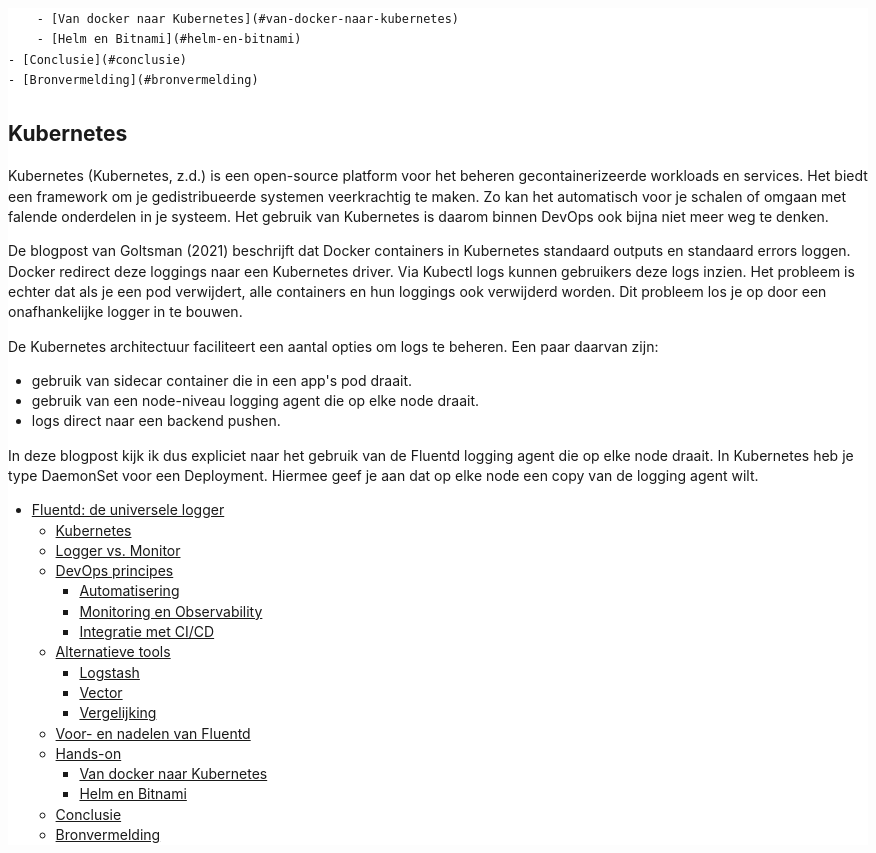         - [Van docker naar Kubernetes](#van-docker-naar-kubernetes)
        - [Helm en Bitnami](#helm-en-bitnami)
    - [Conclusie](#conclusie)
    - [Bronvermelding](#bronvermelding)


## Kubernetes

Kubernetes (Kubernetes, z.d.) is een open-source platform voor het beheren gecontainerizeerde workloads en services. Het biedt een framework om je gedistribueerde systemen veerkrachtig te maken. Zo kan het automatisch voor je schalen of omgaan met falende onderdelen in je systeem. Het gebruik van Kubernetes is daarom binnen DevOps ook bijna niet meer weg te denken.

De blogpost van Goltsman (2021) beschrijft dat Docker containers in Kubernetes standaard outputs en standaard errors loggen. Docker redirect deze loggings naar een Kubernetes driver. Via Kubectl logs kunnen gebruikers deze logs inzien. Het probleem is echter dat als je een pod verwijdert, alle containers en hun loggings ook verwijderd worden. Dit probleem los je op door een onafhankelijke logger in te bouwen.

De Kubernetes architectuur faciliteert een aantal opties om logs te beheren. Een paar daarvan zijn:

- gebruik van sidecar container die in een app's pod draait.
- gebruik van een node-niveau logging agent die op elke node draait.
- logs direct naar een backend pushen.

In deze blogpost kijk ik dus expliciet naar het gebruik van de Fluentd logging agent die op elke node draait. In Kubernetes heb je type DaemonSet voor een Deployment. Hiermee geef je aan dat op elke node een copy van de logging agent wilt.


- [Fluentd: de universele logger](#fluentd-de-universele-logger)
    - [Kubernetes](#kubernetes)
    - [Logger vs. Monitor](#logger-vs-monitor)
    - [DevOps principes](#devops-principes)
        - [Automatisering](#automatisering)
        - [Monitoring en Observability](#monitoring-en-observability)
        - [Integratie met CI/CD](#integratie-met-cicd)
    - [Alternatieve tools](#alternatieve-tools)
        - [Logstash](#logstash)
        - [Vector](#vector)
        - [Vergelijking](#vergelijking)
    - [Voor- en nadelen van Fluentd](#voor--en-nadelen-van-fluentd)
    - [Hands-on](#hands-on)
        - [Van docker naar Kubernetes](#van-docker-naar-kubernetes)
        - [Helm en Bitnami](#helm-en-bitnami)
    - [Conclusie](#conclusie)
    - [Bronvermelding](#bronvermelding)


<p align="center">